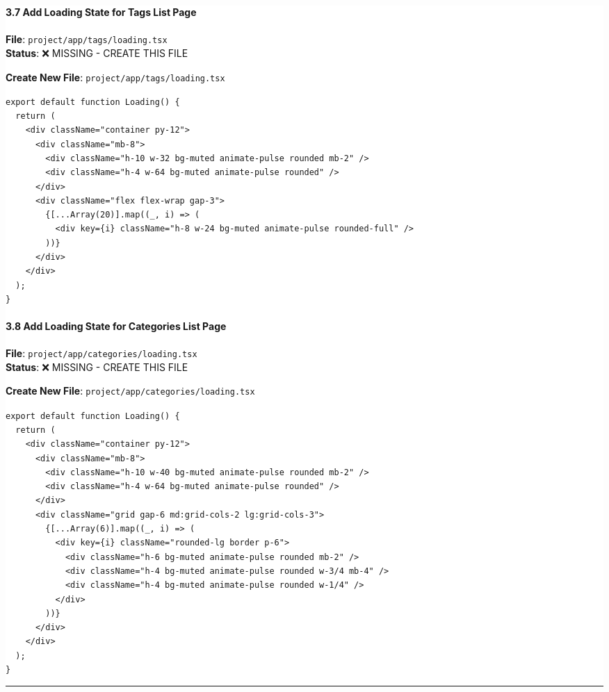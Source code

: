 #### 3.7 Add Loading State for Tags List Page

**File**: `project/app/tags/loading.tsx`  
**Status**: ❌ MISSING - CREATE THIS FILE

**Create New File**: `project/app/tags/loading.tsx`
```tsx
export default function Loading() {
  return (
    <div className="container py-12">
      <div className="mb-8">
        <div className="h-10 w-32 bg-muted animate-pulse rounded mb-2" />
        <div className="h-4 w-64 bg-muted animate-pulse rounded" />
      </div>
      <div className="flex flex-wrap gap-3">
        {[...Array(20)].map((_, i) => (
          <div key={i} className="h-8 w-24 bg-muted animate-pulse rounded-full" />
        ))}
      </div>
    </div>
  );
}
```

#### 3.8 Add Loading State for Categories List Page

**File**: `project/app/categories/loading.tsx`  
**Status**: ❌ MISSING - CREATE THIS FILE

**Create New File**: `project/app/categories/loading.tsx`
```tsx
export default function Loading() {
  return (
    <div className="container py-12">
      <div className="mb-8">
        <div className="h-10 w-40 bg-muted animate-pulse rounded mb-2" />
        <div className="h-4 w-64 bg-muted animate-pulse rounded" />
      </div>
      <div className="grid gap-6 md:grid-cols-2 lg:grid-cols-3">
        {[...Array(6)].map((_, i) => (
          <div key={i} className="rounded-lg border p-6">
            <div className="h-6 bg-muted animate-pulse rounded mb-2" />
            <div className="h-4 bg-muted animate-pulse rounded w-3/4 mb-4" />
            <div className="h-4 bg-muted animate-pulse rounded w-1/4" />
          </div>
        ))}
      </div>
    </div>
  );
}
```

---
